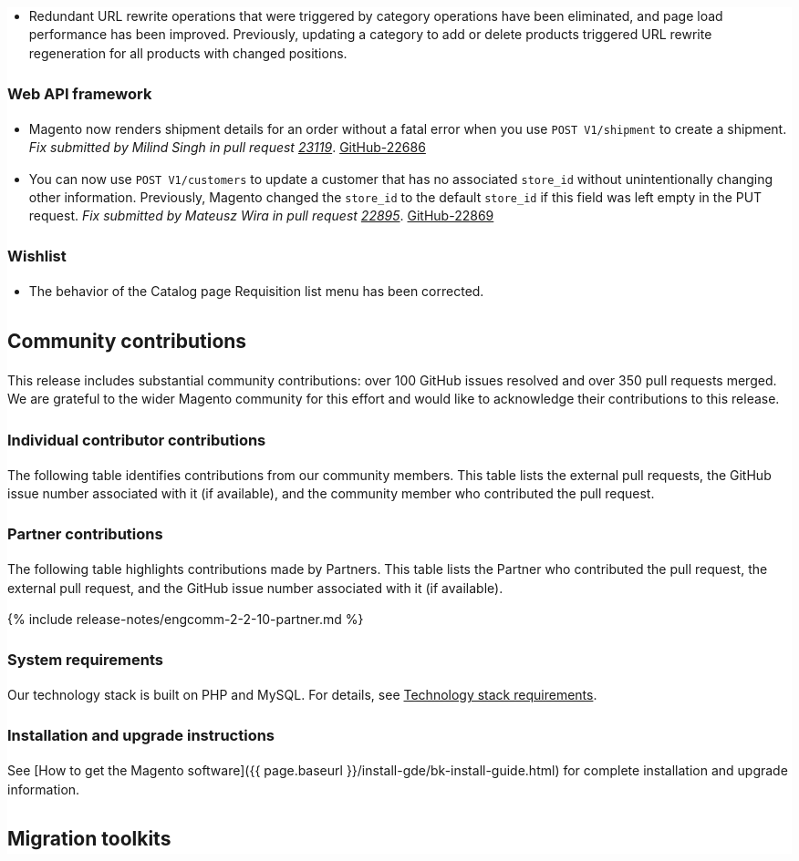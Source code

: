 
* Redundant URL rewrite operations that were triggered by category operations have been eliminated, and page load performance has been improved. Previously, updating a category to add or delete products triggered URL rewrite regeneration for all products with changed positions.

### Web API framework


* Magento now renders shipment details for an order without a fatal error when you use `POST V1/shipment` to create a shipment. *Fix submitted by Milind Singh in pull request [23119](https://github.com/magento/magento2/pull/23119)*. [GitHub-22686](https://github.com/magento/magento2/issues/22686)


* You can now use `POST V1/customers` to update a customer that has no associated `store_id` without unintentionally changing other information. Previously, Magento changed the `store_id` to the default `store_id` if this field was left empty in the PUT request. *Fix submitted by Mateusz Wira in pull request [22895](https://github.com/magento/magento2/pull/22895)*. [GitHub-22869](https://github.com/magento/magento2/issues/22869)

### Wishlist


* The behavior of the Catalog page Requisition list menu has been corrected.

## Community contributions

This release includes substantial community contributions: over 100 GitHub issues resolved and over 350 pull requests merged. We are grateful to the wider Magento community for this effort and would like to acknowledge their contributions to this release.

### Individual contributor contributions

The following table identifies contributions from our community members. This table lists the external pull requests, the GitHub issue number associated with it (if available), and the community member who contributed the pull request.

### Partner contributions

The following table highlights contributions made by Partners. This table lists the Partner who contributed the pull request, the external pull request, and the GitHub issue number associated with it (if available).

{% include release-notes/engcomm-2-2-10-partner.md %}

### System requirements

Our technology stack is built on PHP and MySQL. For details, see [Technology stack requirements]({{page.baseurl}}/install-gde/system-requirements-tech.html).

### Installation and upgrade instructions

See [How to get the Magento software]({{ page.baseurl }}/install-gde/bk-install-guide.html) for complete installation and upgrade information.

## Migration toolkits

